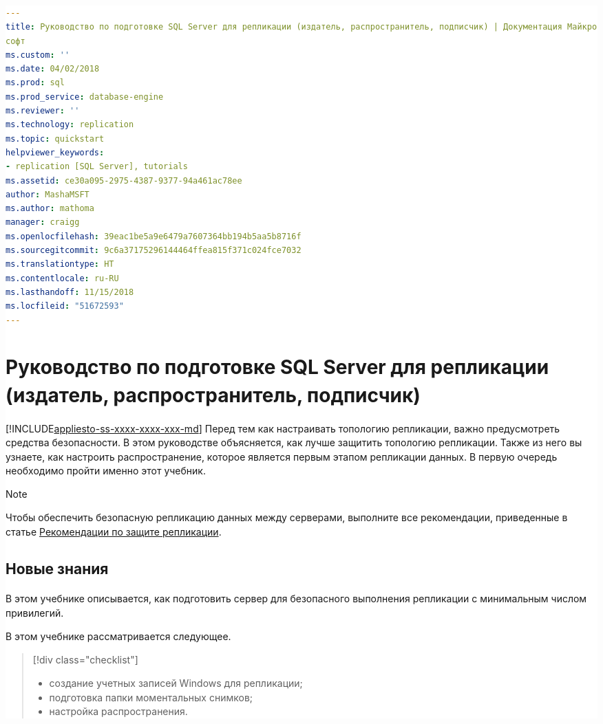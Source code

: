 ```yaml
---
title: Руководство по подготовке SQL Server для репликации (издатель, распространитель, подписчик) | Документация Майкрософт
ms.custom: ''
ms.date: 04/02/2018
ms.prod: sql
ms.prod_service: database-engine
ms.reviewer: ''
ms.technology: replication
ms.topic: quickstart
helpviewer_keywords:
- replication [SQL Server], tutorials
ms.assetid: ce30a095-2975-4387-9377-94a461ac78ee
author: MashaMSFT
ms.author: mathoma
manager: craigg
ms.openlocfilehash: 39eac1be5a9e6479a7607364bb194b5aa5b8716f
ms.sourcegitcommit: 9c6a37175296144464ffea815f371c024fce7032
ms.translationtype: HT
ms.contentlocale: ru-RU
ms.lasthandoff: 11/15/2018
ms.locfileid: "51672593"
---
```

# <a name="tutorial-prepare-sql-server-for-replication-publisher-distributor-subscriber"></a>Руководство по подготовке SQL Server для репликации (издатель, распространитель, подписчик)
[!INCLUDE[appliesto-ss-xxxx-xxxx-xxx-md](../../includes/appliesto-ss-xxxx-xxxx-xxx-md.md)]
Перед тем как настраивать топологию репликации, важно предусмотреть средства безопасности. В этом руководстве объясняется, как лучше защитить топологию репликации. Также из него вы узнаете, как настроить распространение, которое является первым этапом репликации данных. В первую очередь необходимо пройти именно этот учебник.  
  
> [!NOTE]  
> Чтобы обеспечить безопасную репликацию данных между серверами, выполните все рекомендации, приведенные в статье [Рекомендации по защите репликации](../../relational-databases/replication/security/replication-security-best-practices.md).  
  
## <a name="what-you-will-learn"></a>Новые знания  
В этом учебнике описывается, как подготовить сервер для безопасного выполнения репликации с минимальным числом привилегий.  

В этом учебнике рассматривается следующее.
> [!div class="checklist"]
> * создание учетных записей Windows для репликации;
> * подготовка папки моментальных снимков;
> * настройка распространения.
